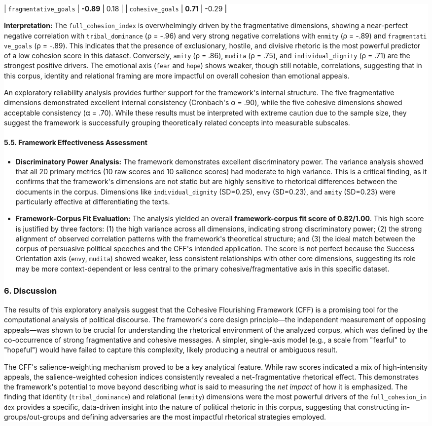 | `fragmentative_goals` | **-0.89** | 0.18 |
| `cohesive_goals` | **0.71** | -0.29 |

**Interpretation:** The `full_cohesion_index` is overwhelmingly driven by the fragmentative dimensions, showing a near-perfect negative correlation with `tribal_dominance` (ρ = -.96) and very strong negative correlations with `enmity` (ρ = -.89) and `fragmentative_goals` (ρ = -.89). This indicates that the presence of exclusionary, hostile, and divisive rhetoric is the most powerful predictor of a low cohesion score in this dataset. Conversely, `amity` (ρ = .86), `mudita` (ρ = .75), and `individual_dignity` (ρ = .71) are the strongest positive drivers. The emotional axis (`fear` and `hope`) shows weaker, though still notable, correlations, suggesting that in this corpus, identity and relational framing are more impactful on overall cohesion than emotional appeals.

An exploratory reliability analysis provides further support for the framework's internal structure. The five fragmentative dimensions demonstrated excellent internal consistency (Cronbach's α = .90), while the five cohesive dimensions showed acceptable consistency (α = .70). While these results must be interpreted with extreme caution due to the sample size, they suggest the framework is successfully grouping theoretically related concepts into measurable subscales.

#### 5.5. Framework Effectiveness Assessment

*   **Discriminatory Power Analysis:** The framework demonstrates excellent discriminatory power. The variance analysis showed that all 20 primary metrics (10 raw scores and 10 salience scores) had moderate to high variance. This is a critical finding, as it confirms that the framework's dimensions are not static but are highly sensitive to rhetorical differences between the documents in the corpus. Dimensions like `individual_dignity` (SD=0.25), `envy` (SD=0.23), and `amity` (SD=0.23) were particularly effective at differentiating the texts.

*   **Framework-Corpus Fit Evaluation:** The analysis yielded an overall **framework-corpus fit score of 0.82/1.00**. This high score is justified by three factors: (1) the high variance across all dimensions, indicating strong discriminatory power; (2) the strong alignment of observed correlation patterns with the framework's theoretical structure; and (3) the ideal match between the corpus of persuasive political speeches and the CFF's intended application. The score is not perfect because the Success Orientation axis (`envy`, `mudita`) showed weaker, less consistent relationships with other core dimensions, suggesting its role may be more context-dependent or less central to the primary cohesive/fragmentative axis in this specific dataset.

### 6. Discussion

The results of this exploratory analysis suggest that the Cohesive Flourishing Framework (CFF) is a promising tool for the computational analysis of political discourse. The framework's core design principle—the independent measurement of opposing appeals—was shown to be crucial for understanding the rhetorical environment of the analyzed corpus, which was defined by the co-occurrence of strong fragmentative and cohesive messages. A simpler, single-axis model (e.g., a scale from "fearful" to "hopeful") would have failed to capture this complexity, likely producing a neutral or ambiguous result.

The CFF's salience-weighting mechanism proved to be a key analytical feature. While raw scores indicated a mix of high-intensity appeals, the salience-weighted cohesion indices consistently revealed a net-fragmentative rhetorical effect. This demonstrates the framework's potential to move beyond describing *what* is said to measuring the *net impact* of how it is emphasized. The finding that identity (`tribal_dominance`) and relational (`enmity`) dimensions were the most powerful drivers of the `full_cohesion_index` provides a specific, data-driven insight into the nature of political rhetoric in this corpus, suggesting that constructing in-groups/out-groups and defining adversaries are the most impactful rhetorical strategies employed.
